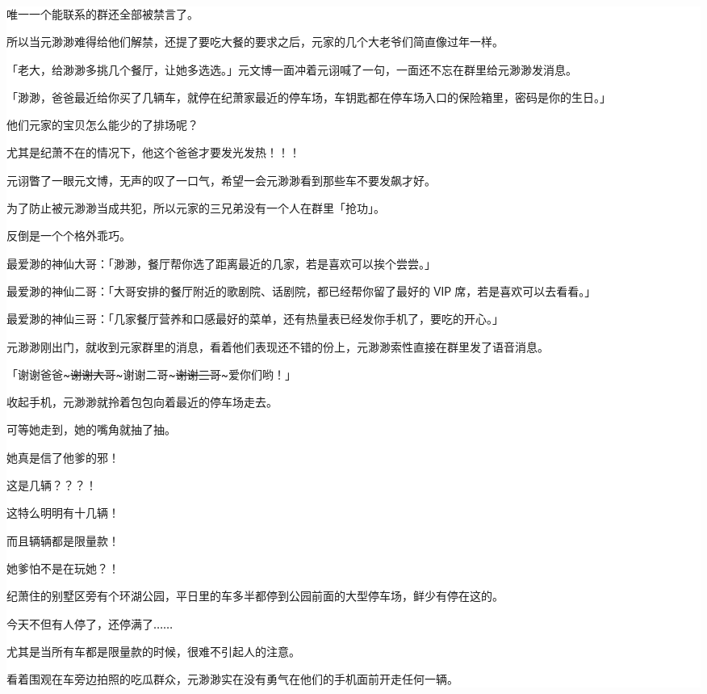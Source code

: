 唯一一个能联系的群还全部被禁言了。


所以当元渺渺难得给他们解禁，还提了要吃大餐的要求之后，元家的几个大老爷们简直像过年一样。


「老大，给渺渺多挑几个餐厅，让她多选选。」元文博一面冲着元诩喊了一句，一面还不忘在群里给元渺渺发消息。


「渺渺，爸爸最近给你买了几辆车，就停在纪萧家最近的停车场，车钥匙都在停车场入口的保险箱里，密码是你的生日。」


他们元家的宝贝怎么能少的了排场呢？


尤其是纪萧不在的情况下，他这个爸爸才要发光发热！！！


元诩瞥了一眼元文博，无声的叹了一口气，希望一会元渺渺看到那些车不要发飙才好。


为了防止被元渺渺当成共犯，所以元家的三兄弟没有一个人在群里「抢功」。


反倒是一个个格外乖巧。


最爱渺的神仙大哥：「渺渺，餐厅帮你选了距离最近的几家，若是喜欢可以挨个尝尝。」


最爱渺的神仙二哥：「大哥安排的餐厅附近的歌剧院、话剧院，都已经帮你留了最好的 VIP 席，若是喜欢可以去看看。」


最爱渺的神仙三哥：「几家餐厅营养和口感最好的菜单，还有热量表已经发你手机了，要吃的开心。」


元渺渺刚出门，就收到元家群里的消息，看着他们表现还不错的份上，元渺渺索性直接在群里发了语音消息。


「谢谢爸爸~~~谢谢大哥~~~谢谢二哥~~~谢谢三哥~~~爱你们哟！」


收起手机，元渺渺就拎着包包向着最近的停车场走去。


可等她走到，她的嘴角就抽了抽。


她真是信了他爹的邪！


这是几辆？？？！


这特么明明有十几辆！


而且辆辆都是限量款！


她爹怕不是在玩她？！


纪萧住的别墅区旁有个环湖公园，平日里的车多半都停到公园前面的大型停车场，鲜少有停在这的。


今天不但有人停了，还停满了……


尤其是当所有车都是限量款的时候，很难不引起人的注意。


看着围观在车旁边拍照的吃瓜群众，元渺渺实在没有勇气在他们的手机面前开走任何一辆。
